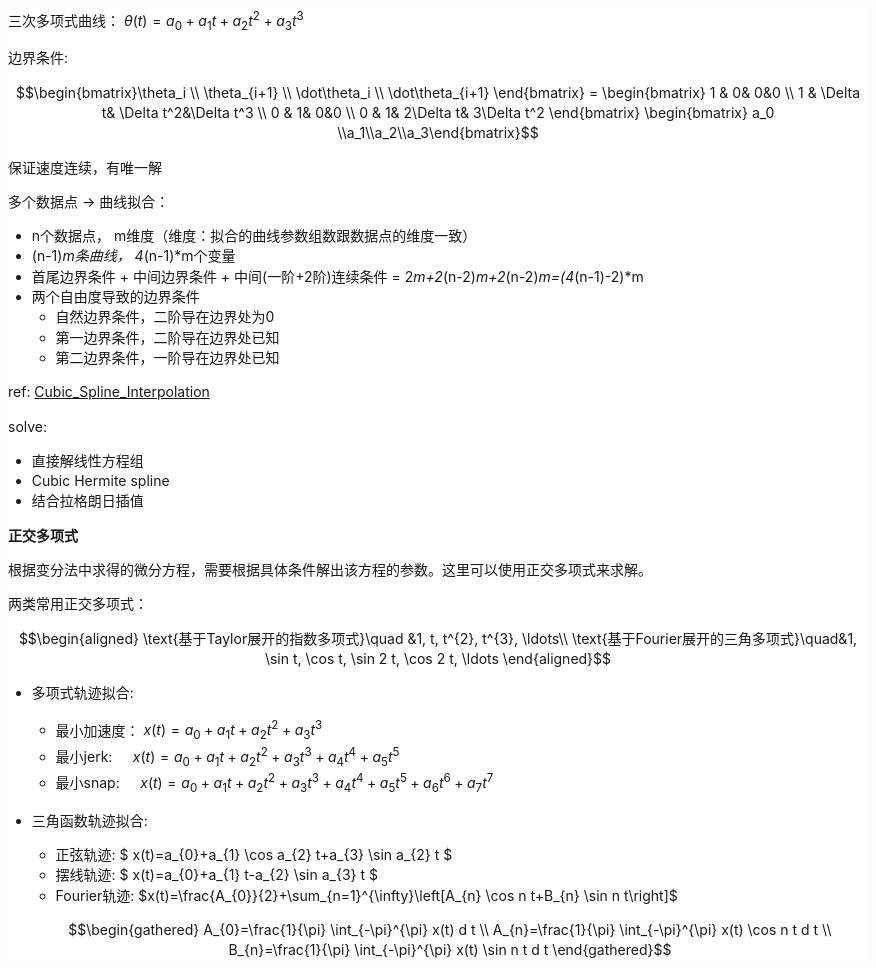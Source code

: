 三次多项式曲线： $\theta(t)=a_0+a_1t+a_2t^2+a_3t^3$

边界条件:

$$\begin{bmatrix}\theta_i \\ \theta_{i+1} \\ \dot\theta_i \\ \dot\theta_{i+1}  \end{bmatrix} =
\begin{bmatrix} 1 & 0& 0&0 \\
     1 & \Delta t& \Delta t^2&\Delta t^3 \\
      0 & 1& 0&0 \\
     0 & 1& 2\Delta t& 3\Delta t^2 
 \end{bmatrix}  \begin{bmatrix} a_0 \\a_1\\a_2\\a_3\end{bmatrix}$$

保证速度连续，有唯一解

多个数据点 -> 曲线拟合：

- n个数据点， m维度（维度：拟合的曲线参数组数跟数据点的维度一致）
- (n-1)*m条曲线， 4*(n-1)*m个变量
- 首尾边界条件 + 中间边界条件 + 中间(一阶+2阶)连续条件 = 2*m+2*(n-2)*m+2*(n-2)*m=(4*(n-1)-2)*m
- 两个自由度导致的边界条件
    - 自然边界条件，二阶导在边界处为0
    - 第一边界条件，二阶导在边界处已知
    - 第二边界条件，一阶导在边界处已知

ref: [Cubic_Spline_Interpolation](https://en.wikiversity.org/wiki/Cubic_Spline_Interpolation)

solve:

- 直接解线性方程组
- Cubic Hermite spline
- 结合拉格朗日插值

**正交多项式**

根据变分法中求得的微分方程，需要根据具体条件解出该方程的参数。这里可以使用正交多项式来求解。

两类常用正交多项式：
    
$$\begin{aligned}
\text{基于Taylor展开的指数多项式}\quad &1, t, t^{2}, t^{3}, \ldots\\
\text{基于Fourier展开的三角多项式}\quad&1, \sin t, \cos t, \sin 2 t, \cos 2 t, \ldots
\end{aligned}$$

- 多项式轨迹拟合:
    - 最小加速度： $x(t)=a_{0}+a_{1} t+a_{2} t^{2}+a_{3} t^{3}$
    - 最小jerk: $\quad x(t)=a_{0}+a_{1} t+a_{2} t^{2}+a_{3} t^{3}+a_{4} t^{4}+a_{5} t^{5}$
    - 最小snap: $\quad x(t)=a_{0}+a_{1} t+a_{2} t^{2}+a_{3} t^{3}+a_{4} t^{4}+a_{5} t^{5}+a_{6} t^{6}+a_{7} t^{7}$
- 三角函数轨迹拟合:
    - 正弦轨迹: $ x(t)=a_{0}+a_{1} \cos a_{2} t+a_{3} \sin a_{2} t $
    - 摆线轨迹: $ x(t)=a_{0}+a_{1} t-a_{2} \sin a_{3} t $
    - Fourier轨迹: $x(t)=\frac{A_{0}}{2}+\sum_{n=1}^{\infty}\left[A_{n} \cos n t+B_{n} \sin n t\right]$

    $$\begin{gathered}
A_{0}=\frac{1}{\pi} \int_{-\pi}^{\pi} x(t) d t \\
A_{n}=\frac{1}{\pi} \int_{-\pi}^{\pi} x(t) \cos n t d t \\
B_{n}=\frac{1}{\pi} \int_{-\pi}^{\pi} x(t) \sin n t d t
\end{gathered}$$
